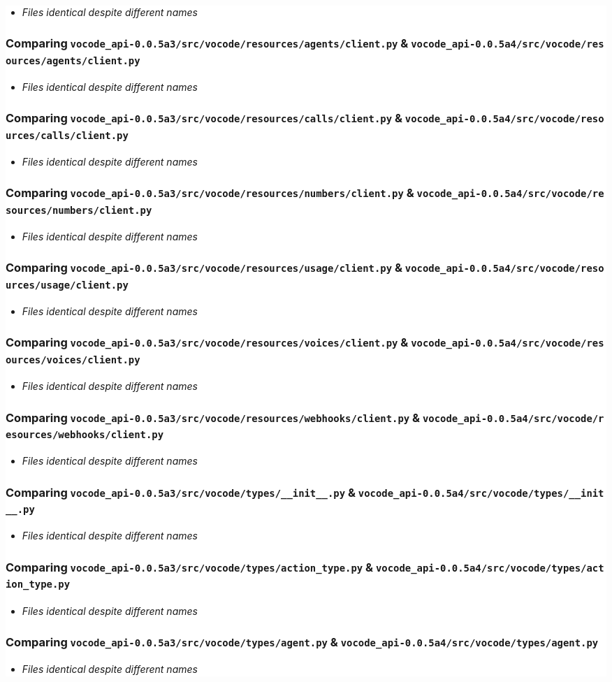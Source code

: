  * *Files identical despite different names*

### Comparing `vocode_api-0.0.5a3/src/vocode/resources/agents/client.py` & `vocode_api-0.0.5a4/src/vocode/resources/agents/client.py`

 * *Files identical despite different names*

### Comparing `vocode_api-0.0.5a3/src/vocode/resources/calls/client.py` & `vocode_api-0.0.5a4/src/vocode/resources/calls/client.py`

 * *Files identical despite different names*

### Comparing `vocode_api-0.0.5a3/src/vocode/resources/numbers/client.py` & `vocode_api-0.0.5a4/src/vocode/resources/numbers/client.py`

 * *Files identical despite different names*

### Comparing `vocode_api-0.0.5a3/src/vocode/resources/usage/client.py` & `vocode_api-0.0.5a4/src/vocode/resources/usage/client.py`

 * *Files identical despite different names*

### Comparing `vocode_api-0.0.5a3/src/vocode/resources/voices/client.py` & `vocode_api-0.0.5a4/src/vocode/resources/voices/client.py`

 * *Files identical despite different names*

### Comparing `vocode_api-0.0.5a3/src/vocode/resources/webhooks/client.py` & `vocode_api-0.0.5a4/src/vocode/resources/webhooks/client.py`

 * *Files identical despite different names*

### Comparing `vocode_api-0.0.5a3/src/vocode/types/__init__.py` & `vocode_api-0.0.5a4/src/vocode/types/__init__.py`

 * *Files identical despite different names*

### Comparing `vocode_api-0.0.5a3/src/vocode/types/action_type.py` & `vocode_api-0.0.5a4/src/vocode/types/action_type.py`

 * *Files identical despite different names*

### Comparing `vocode_api-0.0.5a3/src/vocode/types/agent.py` & `vocode_api-0.0.5a4/src/vocode/types/agent.py`

 * *Files identical despite different names*
